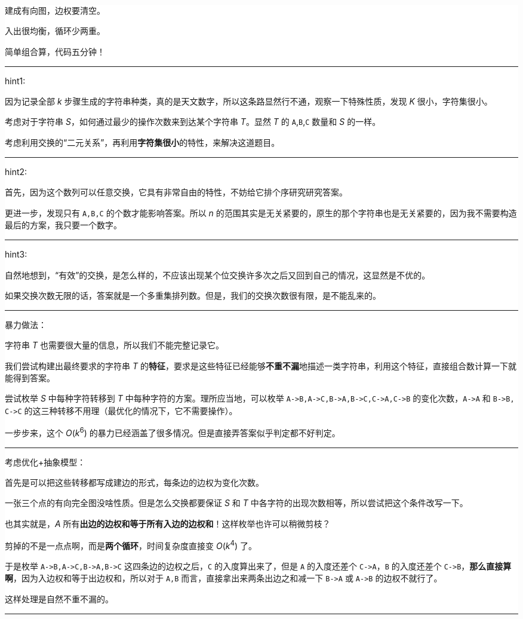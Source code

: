 建成有向图，边权要清空。

入出很均衡，循环少两重。

简单组合算，代码五分钟！

---

hint1:

因为记录全部 $k$ 步骤生成的字符串种类，真的是天文数字，所以这条路显然行不通，观察一下特殊性质，发现 $K$ 很小，字符集很小。

考虑对于字符串 $S$，如何通过最少的操作次数来到达某个字符串 $T$。显然 $T$ 的 `A`,`B`,`C` 数量和 $S$ 的一样。

考虑利用交换的“二元关系”，再利用**字符集很小**的特性，来解决这道题目。

---

hint2:

首先，因为这个数列可以任意交换，它具有非常自由的特性，不妨给它排个序研究研究答案。

更进一步，发现只有 `A,B,C` 的个数才能影响答案。所以 $n$ 的范围其实是无关紧要的，原生的那个字符串也是无关紧要的，因为我不需要构造最后的方案，我只要一个数字。

---

hint3:

自然地想到，“有效”的交换，是怎么样的，不应该出现某个位交换许多次之后又回到自己的情况，这显然是不优的。

如果交换次数无限的话，答案就是一个多重集排列数。但是，我们的交换次数很有限，是不能乱来的。

---

暴力做法：

字符串 $T$ 也需要很大量的信息，所以我们不能完整记录它。

我们尝试构建出最终要求的字符串 $T$ 的**特征**，要求是这些特征已经能够**不重不漏**地描述一类字符串，利用这个特征，直接组合数计算一下就能得到答案。

尝试枚举 $S$ 中每种字符转移到 $T$ 中每种字符的方案。理所应当地，可以枚举 `A->B,A->C,B->A,B->C,C->A,C->B` 的变化次数，`A->A` 和 `B->B,C->C` 的这三种转移不用理（最优化的情况下，它不需要操作）。

一步步来，这个 $O(k^6)$ 的暴力已经涵盖了很多情况。但是直接弄答案似乎判定都不好判定。

---

考虑优化+抽象模型：

首先是可以把这些转移都写成建边的形式，每条边的边权为变化次数。

一张三个点的有向完全图没啥性质。但是怎么交换都要保证 $S$ 和 $T$ 中各字符的出现次数相等，所以尝试把这个条件改写一下。

也其实就是，$A$ 所有**出边的边权和等于所有入边的边权和**！这样枚举也许可以稍微剪枝？

剪掉的不是一点点啊，而是**两个循环**，时间复杂度直接变 $O(k^4)$ 了。

于是枚举 `A->B,A->C,B->A,B->C` 这四条边的边权之后，`C` 的入度算出来了，但是 `A` 的入度还差个 `C->A`，`B` 的入度还差个 `C->B`，**那么直接算啊**，因为入边权和等于出边权和，所以对于 `A,B` 而言，直接拿出来两条出边之和减一下 `B->A` 或 `A->B` 的边权不就行了。

这样处理是自然不重不漏的。

---
